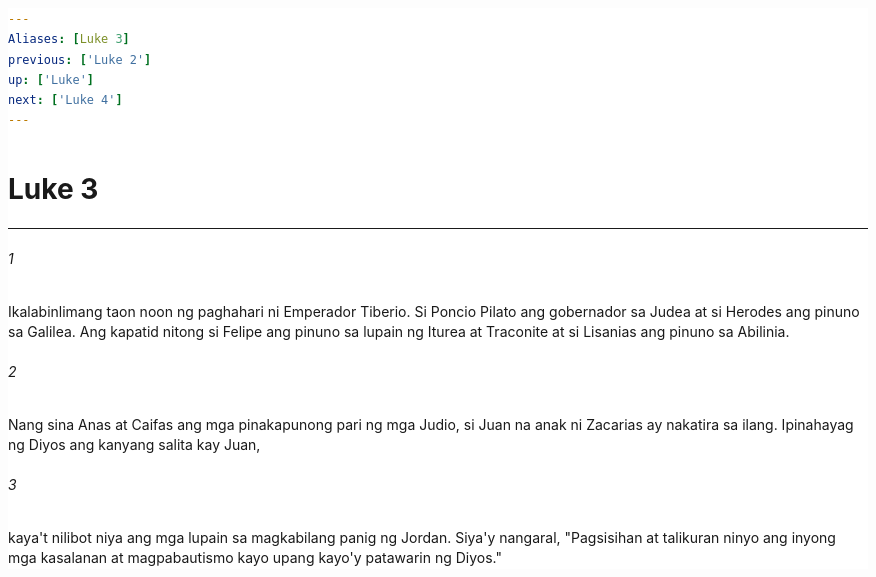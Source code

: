 ```yaml
---
Aliases: [Luke 3]
previous: ['Luke 2']
up: ['Luke']
next: ['Luke 4']
---
```

# Luke 3

***












###### 1 





Ikalabinlimang taon noon ng paghahari ni Emperador Tiberio. Si Poncio Pilato ang gobernador sa Judea at si Herodes ang pinuno sa Galilea. Ang kapatid nitong si Felipe ang pinuno sa lupain ng Iturea at Traconite at si Lisanias ang pinuno sa Abilinia. 











###### 2 





Nang sina Anas at Caifas ang mga pinakapunong pari ng mga Judio, si Juan na anak ni Zacarias ay nakatira sa ilang. Ipinahayag ng Diyos ang kanyang salita kay Juan, 











###### 3 





kaya't nilibot niya ang mga lupain sa magkabilang panig ng Jordan. Siya'y nangaral, "Pagsisihan at talikuran ninyo ang inyong mga kasalanan at magpabautismo kayo upang kayo'y patawarin ng Diyos." 
